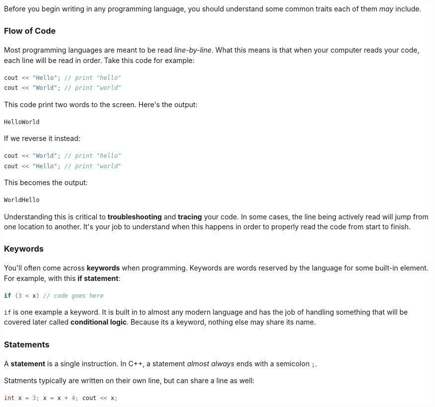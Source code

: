 Before you begin writing in any programming language, you should understand some common traits each of them _may_ include.

### Flow of Code

Most programming languages are meant to be read _line-by-line_. What this means is that when your computer reads your code, each line will be read in order. Take this code for example:

```c++
cout << "Hello"; // print "hello"
cout << "World"; // print "world"
```

This code print two words to the screen. Here's the output:

```
HelloWorld
```

If we reverse it instead:

```c++
cout << "World"; // print "hello"
cout << "Hello"; // print "world"
```

This becomes the output:

```
WorldHello
```

Understanding this is critical to **troubleshooting** and **tracing** your code. In some cases, the line being actively read will jump from one location to another. It's your job to understand when this happens in order to properly read the code from start to finish.

### Keywords

You'll often come across **keywords** when programming. Keywords are words reserved by the language for some built-in element. For example, with this **if statement**:

```c++
if (3 < x) // code goes here
```

`if` is one example a keyword. It is built in to almost any modern language and has the job of handling something that will be covered later called **conditional logic**. Because its a keyword, nothing else may share its name.

### Statements

A **statement** is a single instruction. In C++, a statement _almost always_ ends with a semicolon `;`. 

Statments typically are written on their own line, but can share a line as well:

```cpp
int x = 3; x = x + 4; cout << x;
```

